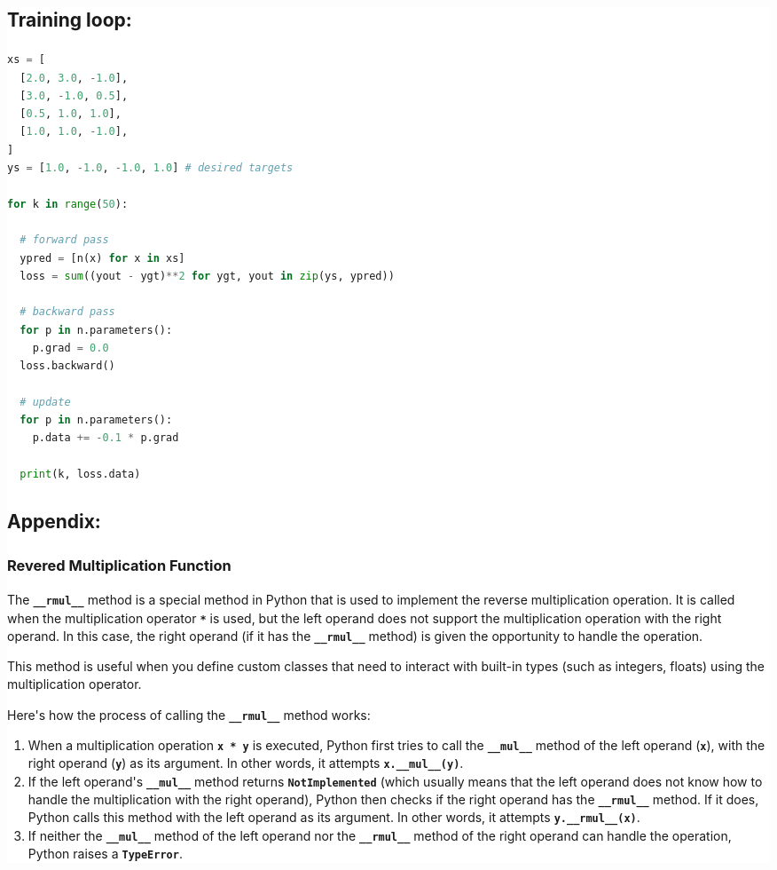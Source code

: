 ## Training loop:

```python
xs = [
  [2.0, 3.0, -1.0],
  [3.0, -1.0, 0.5],
  [0.5, 1.0, 1.0],
  [1.0, 1.0, -1.0],
]
ys = [1.0, -1.0, -1.0, 1.0] # desired targets

for k in range(50):
  
  # forward pass
  ypred = [n(x) for x in xs]
  loss = sum((yout - ygt)**2 for ygt, yout in zip(ys, ypred))
  
  # backward pass
  for p in n.parameters():
    p.grad = 0.0
  loss.backward()
  
  # update
  for p in n.parameters():
    p.data += -0.1 * p.grad
  
  print(k, loss.data)
```

## Appendix:

### Revered Multiplication Function

The **`__rmul__`** method is a special method in Python that is used to implement the reverse multiplication operation. It is called when the multiplication operator **`*`** is used, but the left operand does not support the multiplication operation with the right operand. In this case, the right operand (if it has the **`__rmul__`** method) is given the opportunity to handle the operation.

This method is useful when you define custom classes that need to interact with built-in types (such as integers, floats) using the multiplication operator.

Here's how the process of calling the **`__rmul__`** method works:

1. When a multiplication operation **`x * y`** is executed, Python first tries to call the **`__mul__`** method of the left operand (**`x`**), with the right operand (**`y`**) as its argument. In other words, it attempts **`x.__mul__(y)`**.
2. If the left operand's **`__mul__`** method returns **`NotImplemented`** (which usually means that the left operand does not know how to handle the multiplication with the right operand), Python then checks if the right operand has the **`__rmul__`** method. If it does, Python calls this method with the left operand as its argument. In other words, it attempts **`y.__rmul__(x)`**.
3. If neither the **`__mul__`** method of the left operand nor the **`__rmul__`** method of the right operand can handle the operation, Python raises a **`TypeError`**.
